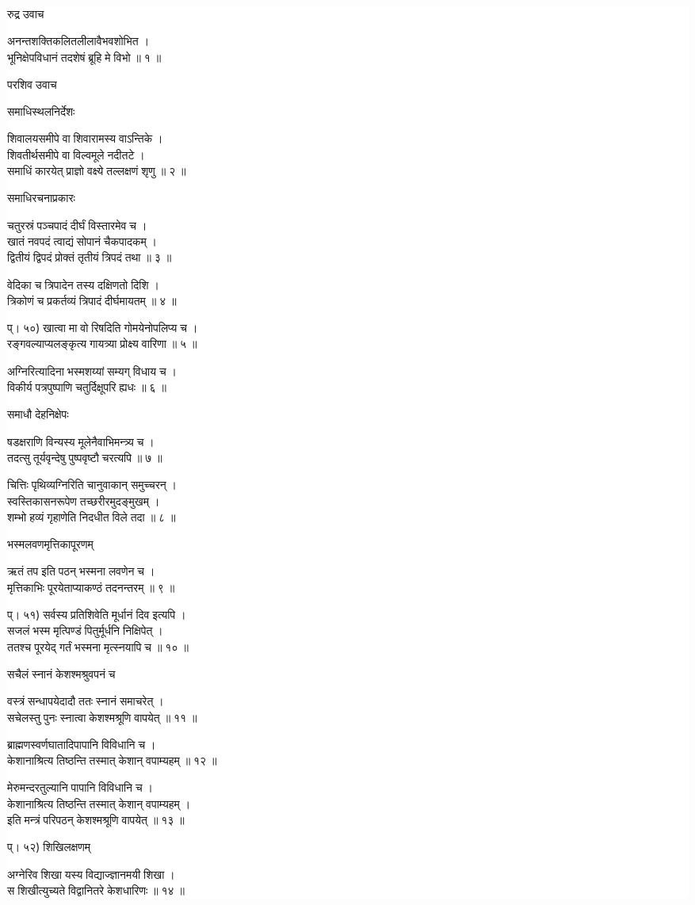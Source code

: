 रुद्र उवाच  
  
अनन्तशक्तिकलितलीलावैभवशोभित ।  
भूनिक्षेपविधानं तदशेषं ब्रूहि मे विभो ॥ १ ॥  
  
परशिव उवाच  
  
समाधिस्थलनिर्देशः  
  
शिवालयसमीपे वा शिवारामस्य वाऽन्तिके ।  
शिवतीर्थसमीपे वा विल्वमूले नदीतटे ।  
समाधिं कारयेत् प्राज्ञो वक्ष्ये तल्लक्षणं शृणु ॥ २ ॥  
  
समाधिरचनाप्रकारः  
  
चतुरस्रं पञ्चपादं दीर्घं विस्तारमेव च ।  
खातं नवपदं त्वाद्यं सोपानं चैकपादकम् ।  
द्वितीयं द्विपदं प्रोक्तं तृतीयं त्रिपदं तथा ॥ ३ ॥  
  
वेदिका च त्रिपादेन तस्य दक्षिणतो दिशि ।  
त्रिकोणं च प्रकर्तव्यं त्रिपादं दीर्घमायतम् ॥ ४ ॥  
  
प्। ५०) खात्वा मा वो रिषदिति गोमयेनोपलिप्य च ।  
रङ्गवल्याप्यलङ्कृत्य गायत्र्या प्रोक्ष्य वारिणा ॥ ५ ॥  
  
अग्निरित्यादिना भस्मशय्यां सम्यग् विधाय च ।  
विकीर्य पत्रपुष्पाणि चतुर्दिक्षूपरि ह्यधः ॥ ६ ॥  
  
समाधौ देहनिक्षेपः  
  
षडक्षराणि विन्यस्य मूलेनैवाभिमन्त्र्य च ।  
तदत्सु तूर्यवृन्देषु पुष्पवृष्टौ चरत्यपि ॥ ७ ॥  
  
चित्तिः पृथिव्यग्निरिति चानुवाकान् समुच्चरन् ।  
स्वस्तिकासनरूपेण तच्छरीरमुदङ्मुखम् ।  
शम्भो हव्यं गृहाणेति निदधीत विले तदा ॥ ८ ॥  
  
भस्मलवणमृत्तिकापूरणम्  
  
ऋतं तप इति पठन् भस्मना लवणेन च ।  
मृत्तिकाभिः पूरयेताप्याकण्ठं तदनन्तरम् ॥ ९ ॥  
  
प्। ५१) सर्वस्य प्रतिशिवेति मूर्धानं दिव इत्यपि ।  
सजलं भस्म मृत्पिण्डं पितुर्मूर्धनि निक्षिपेत् ।  
ततश्च पूरयेद् गर्तं भस्मना मृत्स्नयापि च ॥ १० ॥  
  
सचैलं स्नानं केशश्मश्रुवपनं च  
  
वस्त्रं सन्धापयेदादौ ततः स्नानं समाचरेत् ।  
सचेलस्तु पुनः स्नात्वा केशश्मश्रूणि वापयेत् ॥ ११ ॥  
  
ब्राह्मणस्वर्णघातादिपापानि विविधानि च ।  
केशानाश्रित्य तिष्ठन्ति तस्मात् केशान् वपाम्यहम् ॥ १२ ॥  
  
मेरुमन्दरतुल्यानि पापानि विविधानि च ।  
केशानाश्रित्य तिष्ठन्ति तस्मात् केशान् वपाम्यहम् ।  
इति मन्त्रं परिपठन् केशश्मश्रूणि वापयेत् ॥ १३ ॥  
  
प्। ५२) शिखिलक्षणम्  
  
अग्नेरिव शिखा यस्य विद्याज्ज्ञानमयी शिखा ।  
स शिखीत्युच्यते विद्वानितरे केशधारिणः ॥ १४ ॥  
  